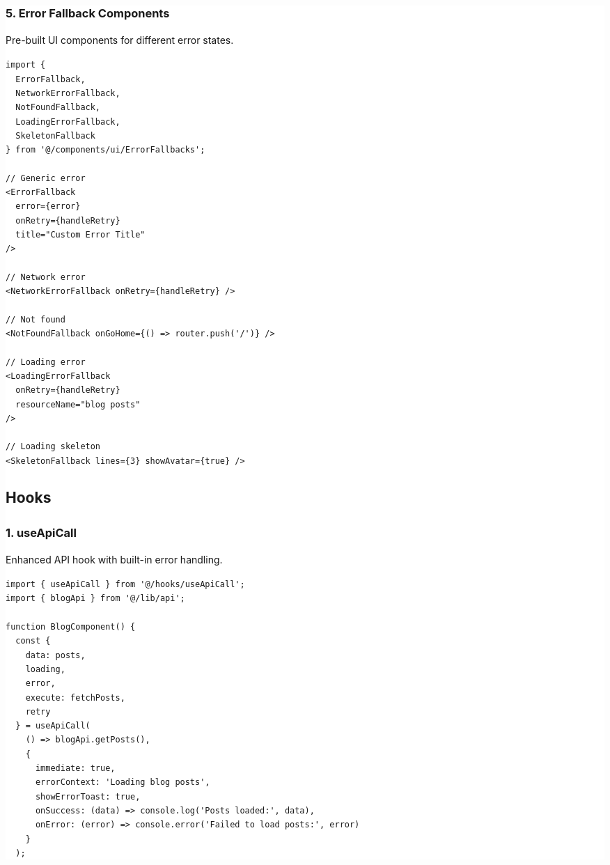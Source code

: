 ### 5. Error Fallback Components

Pre-built UI components for different error states.

```tsx
import { 
  ErrorFallback,
  NetworkErrorFallback,
  NotFoundFallback,
  LoadingErrorFallback,
  SkeletonFallback
} from '@/components/ui/ErrorFallbacks';

// Generic error
<ErrorFallback 
  error={error} 
  onRetry={handleRetry}
  title="Custom Error Title"
/>

// Network error
<NetworkErrorFallback onRetry={handleRetry} />

// Not found
<NotFoundFallback onGoHome={() => router.push('/')} />

// Loading error
<LoadingErrorFallback 
  onRetry={handleRetry}
  resourceName="blog posts"
/>

// Loading skeleton
<SkeletonFallback lines={3} showAvatar={true} />
```

## Hooks

### 1. useApiCall

Enhanced API hook with built-in error handling.

```tsx
import { useApiCall } from '@/hooks/useApiCall';
import { blogApi } from '@/lib/api';

function BlogComponent() {
  const {
    data: posts,
    loading,
    error,
    execute: fetchPosts,
    retry
  } = useApiCall(
    () => blogApi.getPosts(),
    {
      immediate: true,
      errorContext: 'Loading blog posts',
      showErrorToast: true,
      onSuccess: (data) => console.log('Posts loaded:', data),
      onError: (error) => console.error('Failed to load posts:', error)
    }
  );

```